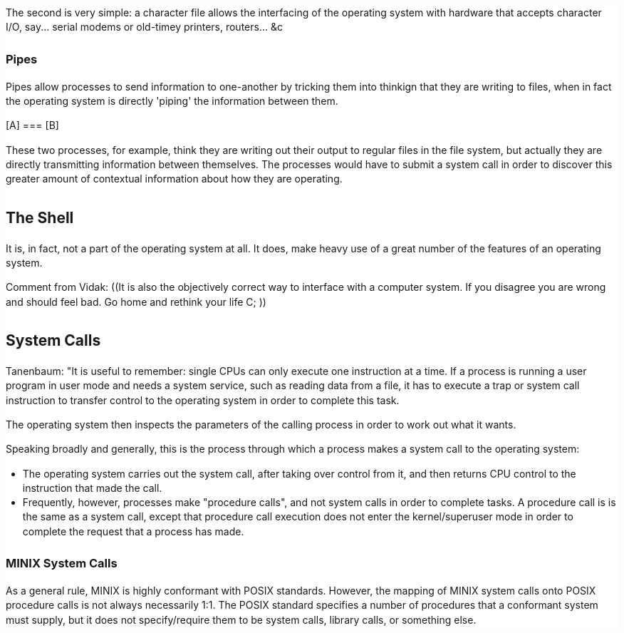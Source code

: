 The second is very simple: a character file allows the interfacing of
the operating system with hardware that accepts character I/O,
say... serial modems or old-timey printers, routers... &c

### Pipes

Pipes allow processes to send information to one-another by tricking
them into thinkign that they are writing to files, when in fact the
operating system is directly 'piping' the information between them.

[A] === [B]

These two processes, for example, think they are writing out their
output to regular files in the file system, but actually they are
directly transmitting information between themselves. The processes
would have to submit a system call in order to discover this greater
amount of contextual information about how they are operating.

## The Shell

It is, in fact, not a part of the operating system at all. It does,
make heavy use of a great number of the features of an operating
system. 

Comment from Vidak: ((It is also the objectively correct way to
interface with a computer system. If you disagree you are wrong and
should feel bad. Go home and rethink your life C; ))

## System Calls

Tanenbaum: "It is useful to remember: single CPUs can only execute one
instruction at a time. If a process is running a user program in user
mode and needs a system service, such as reading data from a file, it
has to execute a trap or system call instruction to transfer control
to the operating system in order to complete this task.

The operating system then inspects the parameters of the calling
process in order to work out what it wants.

Speaking broadly and generally, this is the process through which a
process makes a system call to the operating system:

  * The operating system carries out the system call, after taking
    over control from it, and then returns CPU control to the
    instruction that made the call.
  * Frequently, however, processes make "procedure calls", and not
    system calls in order to complete tasks. A procedure call is is
    the same as a system call, except that procedure call execution
    does not enter the kernel/superuser mode in order to complete the
    request that a process has made.
	
### MINIX System Calls

As a general rule, MINIX is highly conformant with POSIX
standards. However, the mapping of MINIX system calls onto POSIX
procedure calls is not always necessarily 1:1. The POSIX standard
specifies a number of procedures that a conformant system must supply,
but it does not specify/require them to be system calls, library
calls, or something else.

